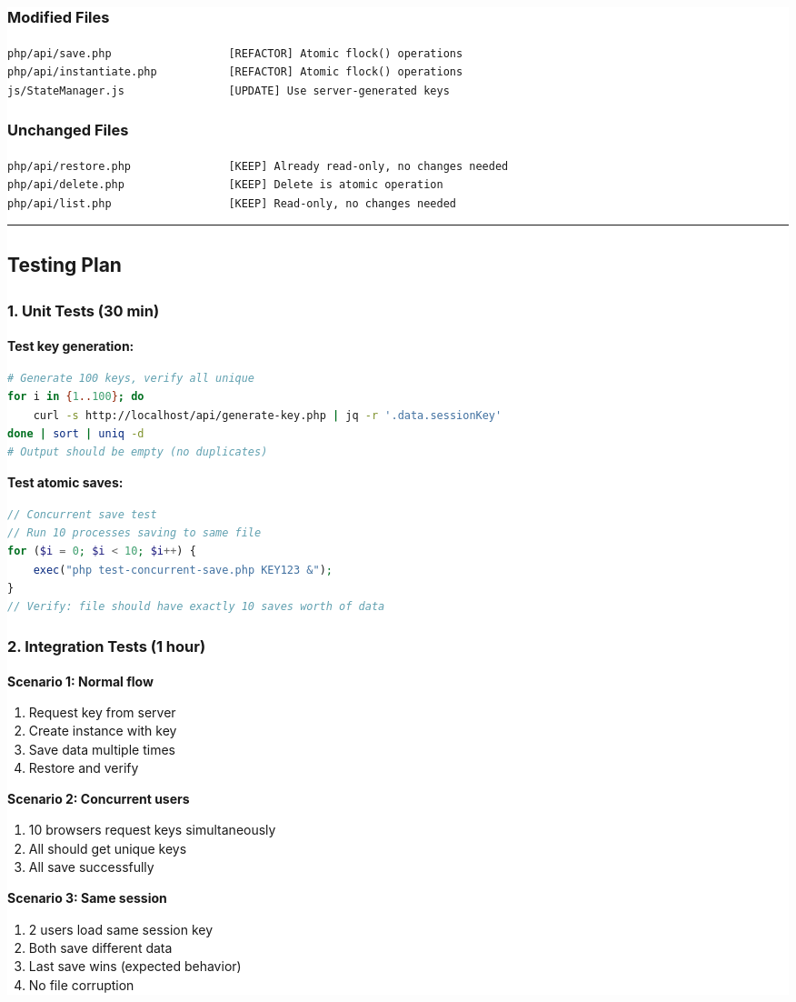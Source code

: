 ### Modified Files
```
php/api/save.php                  [REFACTOR] Atomic flock() operations
php/api/instantiate.php           [REFACTOR] Atomic flock() operations
js/StateManager.js                [UPDATE] Use server-generated keys
```

### Unchanged Files
```
php/api/restore.php               [KEEP] Already read-only, no changes needed
php/api/delete.php                [KEEP] Delete is atomic operation
php/api/list.php                  [KEEP] Read-only, no changes needed
```

---

## Testing Plan

### 1. Unit Tests (30 min)

**Test key generation:**
```bash
# Generate 100 keys, verify all unique
for i in {1..100}; do
    curl -s http://localhost/api/generate-key.php | jq -r '.data.sessionKey'
done | sort | uniq -d
# Output should be empty (no duplicates)
```

**Test atomic saves:**
```php
// Concurrent save test
// Run 10 processes saving to same file
for ($i = 0; $i < 10; $i++) {
    exec("php test-concurrent-save.php KEY123 &");
}
// Verify: file should have exactly 10 saves worth of data
```

### 2. Integration Tests (1 hour)

**Scenario 1: Normal flow**
1. Request key from server
2. Create instance with key
3. Save data multiple times
4. Restore and verify

**Scenario 2: Concurrent users**
1. 10 browsers request keys simultaneously
2. All should get unique keys
3. All save successfully

**Scenario 3: Same session**
1. 2 users load same session key
2. Both save different data
3. Last save wins (expected behavior)
4. No file corruption
